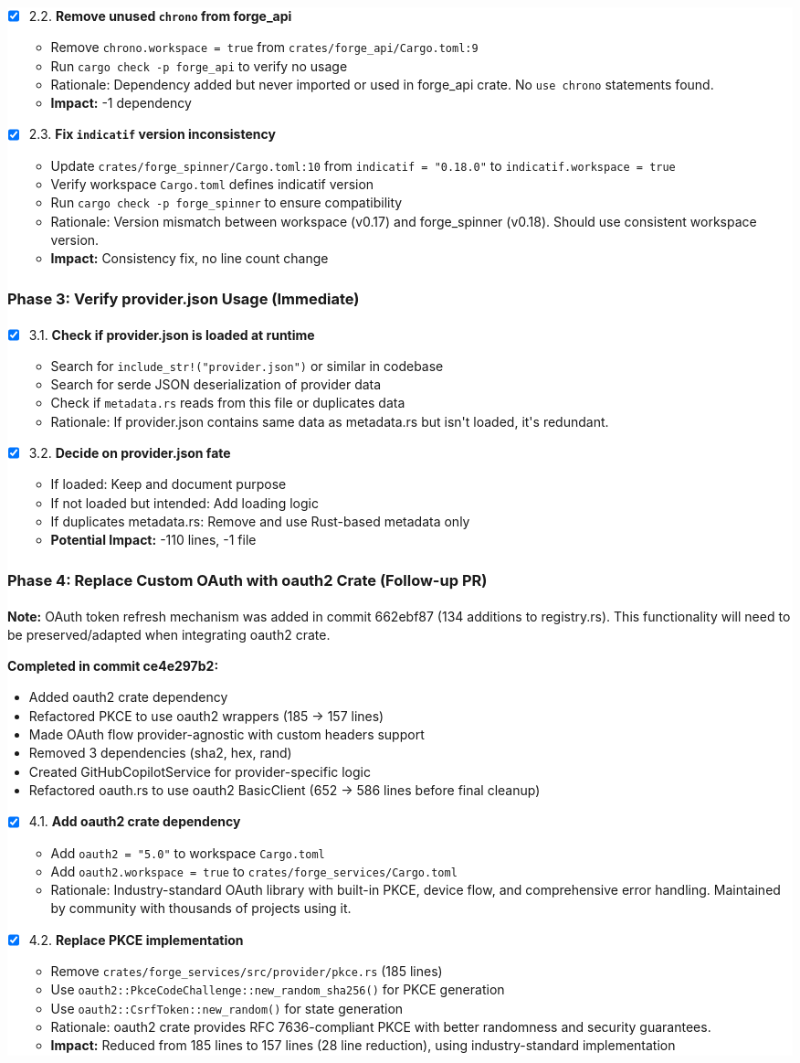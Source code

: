 - [x] 2.2. **Remove unused `chrono` from forge_api**
  - Remove `chrono.workspace = true` from `crates/forge_api/Cargo.toml:9`
  - Run `cargo check -p forge_api` to verify no usage
  - Rationale: Dependency added but never imported or used in forge_api crate. No `use chrono` statements found.
  - **Impact:** -1 dependency

- [x] 2.3. **Fix `indicatif` version inconsistency**
  - Update `crates/forge_spinner/Cargo.toml:10` from `indicatif = "0.18.0"` to `indicatif.workspace = true`
  - Verify workspace `Cargo.toml` defines indicatif version
  - Run `cargo check -p forge_spinner` to ensure compatibility
  - Rationale: Version mismatch between workspace (v0.17) and forge_spinner (v0.18). Should use consistent workspace version.
  - **Impact:** Consistency fix, no line count change

### Phase 3: Verify provider.json Usage (Immediate)

- [x] 3.1. **Check if provider.json is loaded at runtime**
  - Search for `include_str!("provider.json")` or similar in codebase
  - Search for serde JSON deserialization of provider data
  - Check if `metadata.rs` reads from this file or duplicates data
  - Rationale: If provider.json contains same data as metadata.rs but isn't loaded, it's redundant.

- [x] 3.2. **Decide on provider.json fate**
  - If loaded: Keep and document purpose
  - If not loaded but intended: Add loading logic
  - If duplicates metadata.rs: Remove and use Rust-based metadata only
  - **Potential Impact:** -110 lines, -1 file

### Phase 4: Replace Custom OAuth with oauth2 Crate (Follow-up PR)

**Note:** OAuth token refresh mechanism was added in commit 662ebf87 (134 additions to registry.rs). This functionality will need to be preserved/adapted when integrating oauth2 crate.

**Completed in commit ce4e297b2:**
- Added oauth2 crate dependency
- Refactored PKCE to use oauth2 wrappers (185 → 157 lines)
- Made OAuth flow provider-agnostic with custom headers support
- Removed 3 dependencies (sha2, hex, rand)
- Created GitHubCopilotService for provider-specific logic
- Refactored oauth.rs to use oauth2 BasicClient (652 → 586 lines before final cleanup)

- [x] 4.1. **Add oauth2 crate dependency**
  - Add `oauth2 = "5.0"` to workspace `Cargo.toml`
  - Add `oauth2.workspace = true` to `crates/forge_services/Cargo.toml`
  - Rationale: Industry-standard OAuth library with built-in PKCE, device flow, and comprehensive error handling. Maintained by community with thousands of projects using it.

- [x] 4.2. **Replace PKCE implementation**
  - Remove `crates/forge_services/src/provider/pkce.rs` (185 lines)
  - Use `oauth2::PkceCodeChallenge::new_random_sha256()` for PKCE generation
  - Use `oauth2::CsrfToken::new_random()` for state generation
  - Rationale: oauth2 crate provides RFC 7636-compliant PKCE with better randomness and security guarantees.
  - **Impact:** Reduced from 185 lines to 157 lines (28 line reduction), using industry-standard implementation
